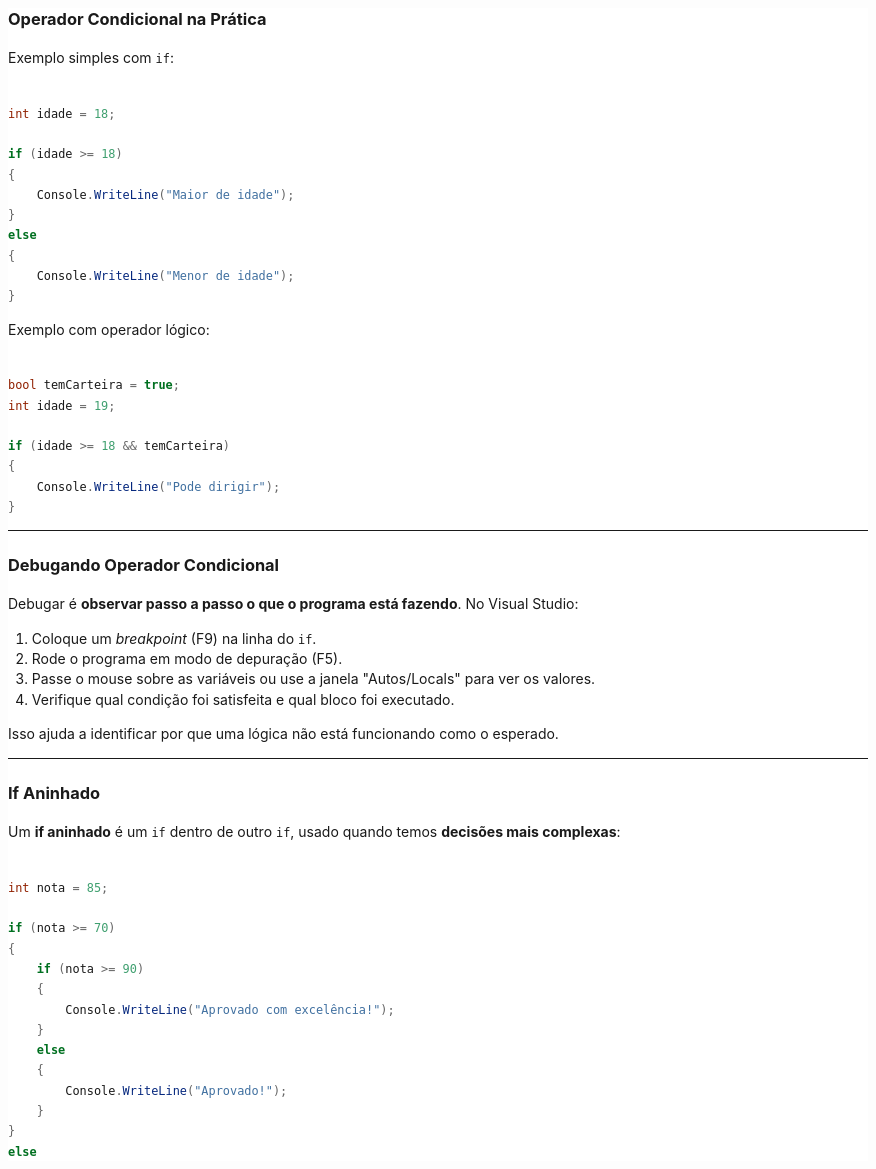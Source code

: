 ### Operador Condicional na Prática

Exemplo simples com `if`:

```csharp

int idade = 18;

if (idade >= 18)
{
    Console.WriteLine("Maior de idade");
}
else
{
    Console.WriteLine("Menor de idade");
}

```

Exemplo com operador lógico:

```csharp

bool temCarteira = true;
int idade = 19;

if (idade >= 18 && temCarteira)
{
    Console.WriteLine("Pode dirigir");
}

```

---

### Debugando Operador Condicional

Debugar é **observar passo a passo o que o programa está fazendo**. No Visual Studio:

1. Coloque um *breakpoint* (F9) na linha do `if`.
2. Rode o programa em modo de depuração (F5).
3. Passe o mouse sobre as variáveis ou use a janela "Autos/Locals" para ver os valores.
4. Verifique qual condição foi satisfeita e qual bloco foi executado.

Isso ajuda a identificar por que uma lógica não está funcionando como o esperado.

---

### If Aninhado

Um **if aninhado** é um `if` dentro de outro `if`, usado quando temos **decisões mais complexas**:

```csharp

int nota = 85;

if (nota >= 70)
{
    if (nota >= 90)
    {
        Console.WriteLine("Aprovado com excelência!");
    }
    else
    {
        Console.WriteLine("Aprovado!");
    }
}
else
```
